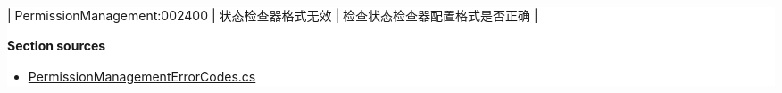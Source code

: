 | PermissionManagement:002400 | 状态检查器格式无效 | 检查状态检查器配置格式是否正确 |

**Section sources**
- [PermissionManagementErrorCodes.cs](file://aspnet-core/modules/permissions-management/LINGYUN.Abp.PermissionManagement.Application.Contracts/LINGYUN/Abp/PermissionManagement/PermissionManagementErrorCodes.cs#L0-L31)